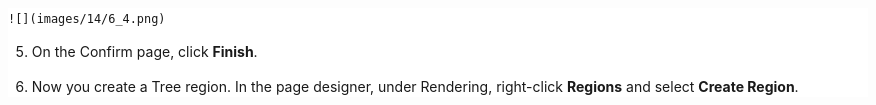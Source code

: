     ![](images/14/6_4.png)

5.	On the Confirm page, click **Finish**.

6.	Now you create a Tree region. 
    In the page designer, under Rendering, right-click **Regions** and select **Create Region**.
